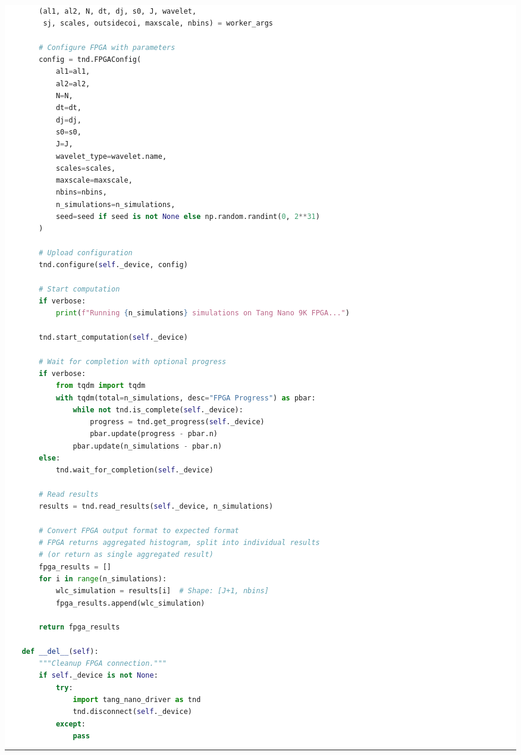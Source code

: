 ```python
        (al1, al2, N, dt, dj, s0, J, wavelet, 
         sj, scales, outsidecoi, maxscale, nbins) = worker_args
        
        # Configure FPGA with parameters
        config = tnd.FPGAConfig(
            al1=al1,
            al2=al2,
            N=N,
            dt=dt,
            dj=dj,
            s0=s0,
            J=J,
            wavelet_type=wavelet.name,
            scales=scales,
            maxscale=maxscale,
            nbins=nbins,
            n_simulations=n_simulations,
            seed=seed if seed is not None else np.random.randint(0, 2**31)
        )
        
        # Upload configuration
        tnd.configure(self._device, config)
        
        # Start computation
        if verbose:
            print(f"Running {n_simulations} simulations on Tang Nano 9K FPGA...")
        
        tnd.start_computation(self._device)
        
        # Wait for completion with optional progress
        if verbose:
            from tqdm import tqdm
            with tqdm(total=n_simulations, desc="FPGA Progress") as pbar:
                while not tnd.is_complete(self._device):
                    progress = tnd.get_progress(self._device)
                    pbar.update(progress - pbar.n)
                pbar.update(n_simulations - pbar.n)
        else:
            tnd.wait_for_completion(self._device)
        
        # Read results
        results = tnd.read_results(self._device, n_simulations)
        
        # Convert FPGA output format to expected format
        # FPGA returns aggregated histogram, split into individual results
        # (or return as single aggregated result)
        fpga_results = []
        for i in range(n_simulations):
            wlc_simulation = results[i]  # Shape: [J+1, nbins]
            fpga_results.append(wlc_simulation)
        
        return fpga_results
    
    def __del__(self):
        """Cleanup FPGA connection."""
        if self._device is not None:
            try:
                import tang_nano_driver as tnd
                tnd.disconnect(self._device)
            except:
                pass
```

---